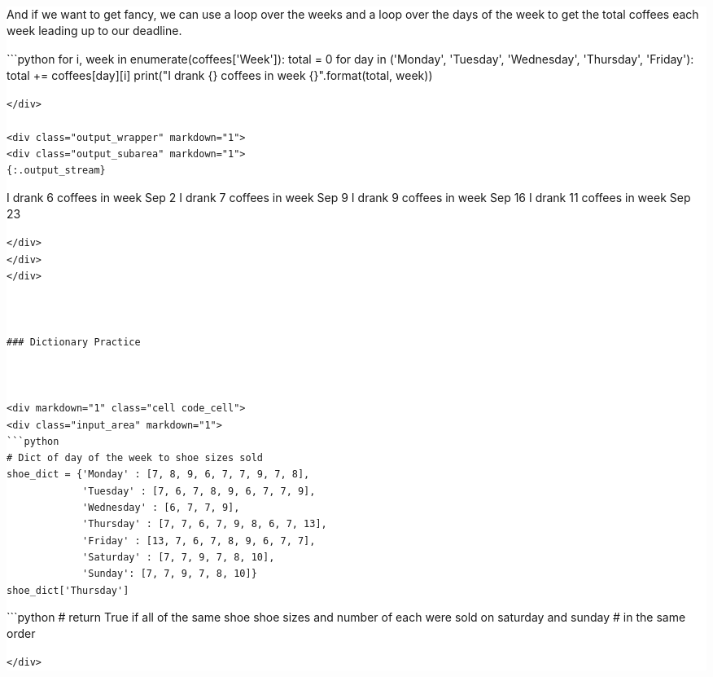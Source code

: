 

And if we want to get fancy, we can use a loop over the weeks and a loop over the days of the week to get the total coffees each week leading up to our deadline.



<div markdown="1" class="cell code_cell">
<div class="input_area" markdown="1">
```python
for i, week in enumerate(coffees['Week']):
    total = 0
    for day in ('Monday', 'Tuesday', 'Wednesday', 'Thursday', 'Friday'):
        total += coffees[day][i]
    print("I drank {} coffees in week {}".format(total, week))

```
</div>

<div class="output_wrapper" markdown="1">
<div class="output_subarea" markdown="1">
{:.output_stream}
```
I drank 6 coffees in week Sep 2
I drank 7 coffees in week Sep 9
I drank 9 coffees in week Sep 16
I drank 11 coffees in week Sep 23
```
</div>
</div>
</div>



### Dictionary Practice



<div markdown="1" class="cell code_cell">
<div class="input_area" markdown="1">
```python
# Dict of day of the week to shoe sizes sold
shoe_dict = {'Monday' : [7, 8, 9, 6, 7, 7, 9, 7, 8],
             'Tuesday' : [7, 6, 7, 8, 9, 6, 7, 7, 9], 
             'Wednesday' : [6, 7, 7, 9],
             'Thursday' : [7, 7, 6, 7, 9, 8, 6, 7, 13],
             'Friday' : [13, 7, 6, 7, 8, 9, 6, 7, 7],
             'Saturday' : [7, 7, 9, 7, 8, 10],
             'Sunday': [7, 7, 9, 7, 8, 10]}
shoe_dict['Thursday']

```
</div>

</div>



<div markdown="1" class="cell code_cell">
<div class="input_area" markdown="1">
```python
# return True if all of the same shoe shoe sizes and number of each were sold on saturday and sunday
# in the same order



```
</div>
